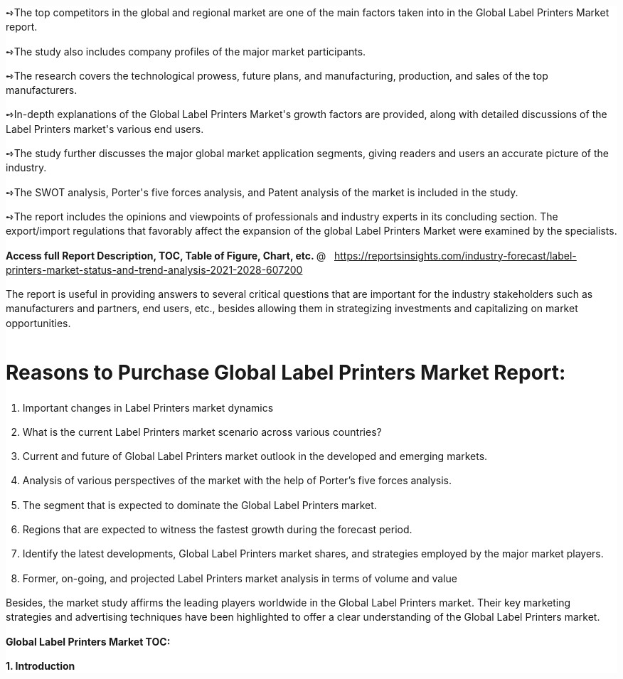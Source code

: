 ➺The top competitors in the global and regional market are one of the main factors taken into in the Global Label Printers Market report.

➺The study also includes company profiles of the major market participants.

➺The research covers the technological prowess, future plans, and manufacturing, production, and sales of the top manufacturers.

➺In-depth explanations of the Global Label Printers Market's growth factors are provided, along with detailed discussions of the Label Printers market's various end users.

➺The study further discusses the major global market application segments, giving readers and users an accurate picture of the industry.

➺The SWOT analysis, Porter's five forces analysis, and Patent analysis of the market is included in the study.

➺The report includes the opinions and viewpoints of professionals and industry experts in its concluding section. The export/import regulations that favorably affect the expansion of the global Label Printers Market were examined by the specialists.

<strong>Access full Report Description, TOC, Table of Figure, Chart, etc. </strong>@   <a href=https://reportsinsights.com/industry-forecast/label-printers-market-status-and-trend-analysis-2021-2028-607200 style=color:#0000ff;>https://reportsinsights.com/industry-forecast/label-printers-market-status-and-trend-analysis-2021-2028-607200</a>

The report is useful in providing answers to several critical questions that are important for the industry stakeholders such as manufacturers and partners, end users, etc., besides allowing them in strategizing investments and capitalizing on market opportunities.

# <strong>Reasons to Purchase Global Label Printers Market Report:</strong>

1. Important changes in Label Printers market dynamics

2. What is the current Label Printers market scenario across various countries?

3. Current and future of Global Label Printers market outlook in the developed and emerging markets.

4. Analysis of various perspectives of the market with the help of Porter’s five forces analysis.

5. The segment that is expected to dominate the Global Label Printers market.

6. Regions that are expected to witness the fastest growth during the forecast period.

7. Identify the latest developments, Global Label Printers market shares, and strategies employed by the major market players.

8. Former, on-going, and projected Label Printers market analysis in terms of volume and value

Besides, the market study affirms the leading players worldwide in the Global Label Printers market. Their key marketing strategies and advertising techniques have been highlighted to offer a clear understanding of the Global Label Printers market.

<strong>Global Label Printers Market TOC:</strong>

<strong>1. Introduction</strong>
